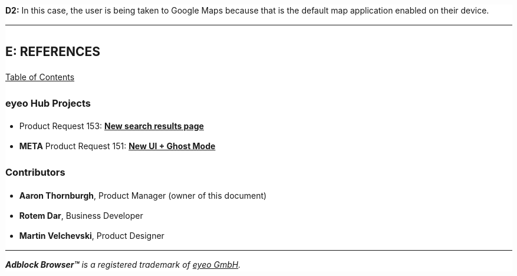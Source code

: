 **D2:** In this case, the user is being taken to Google Maps because that is the default map application enabled on their device.

***

E: REFERENCES
---------------------

[Table of Contents](#markdown-header-table-of-contents)

### **eyeo Hub Projects**

+ Product Request 153: [**New search results page**](http://hub.eyeo.com/issues/153)

+ **META** Product Request 151: [**New UI + Ghost Mode**](http://hub.eyeo.com/issues/151)

### **Contributors**

+ **Aaron Thornburgh**, Product Manager (owner of this document)

+ **Rotem Dar**, Business Developer

+ **Martin Velchevski**, Product Designer

***

_**Adblock Browser™** is a registered trademark of [eyeo GmbH](https://eyeo.com)._

